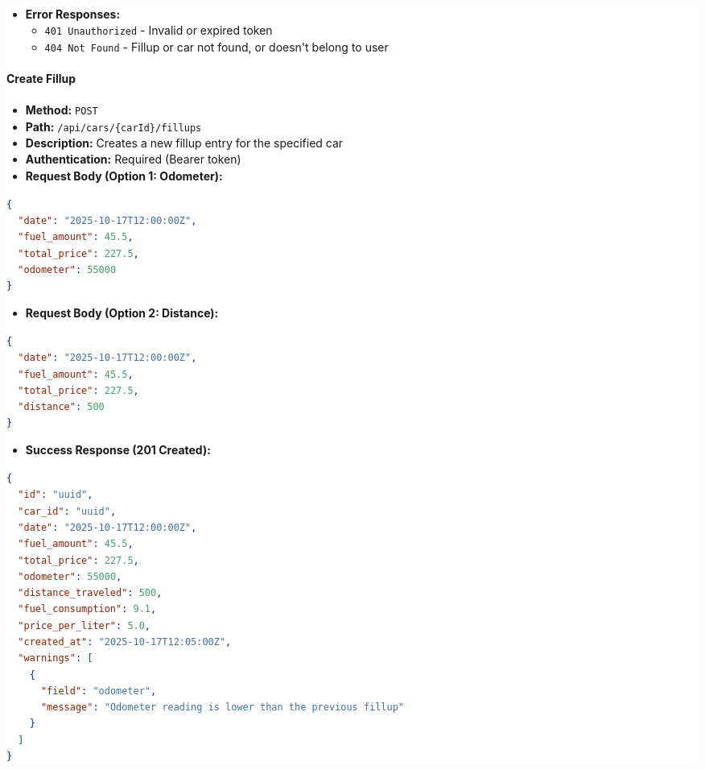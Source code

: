 - **Error Responses:**
  - `401 Unauthorized` - Invalid or expired token
  - `404 Not Found` - Fillup or car not found, or doesn't belong to user

#### Create Fillup

- **Method:** `POST`
- **Path:** `/api/cars/{carId}/fillups`
- **Description:** Creates a new fillup entry for the specified car
- **Authentication:** Required (Bearer token)
- **Request Body (Option 1: Odometer):**

```json
{
  "date": "2025-10-17T12:00:00Z",
  "fuel_amount": 45.5,
  "total_price": 227.5,
  "odometer": 55000
}
```

- **Request Body (Option 2: Distance):**

```json
{
  "date": "2025-10-17T12:00:00Z",
  "fuel_amount": 45.5,
  "total_price": 227.5,
  "distance": 500
}
```

- **Success Response (201 Created):**

```json
{
  "id": "uuid",
  "car_id": "uuid",
  "date": "2025-10-17T12:00:00Z",
  "fuel_amount": 45.5,
  "total_price": 227.5,
  "odometer": 55000,
  "distance_traveled": 500,
  "fuel_consumption": 9.1,
  "price_per_liter": 5.0,
  "created_at": "2025-10-17T12:05:00Z",
  "warnings": [
    {
      "field": "odometer",
      "message": "Odometer reading is lower than the previous fillup"
    }
  ]
}
```
